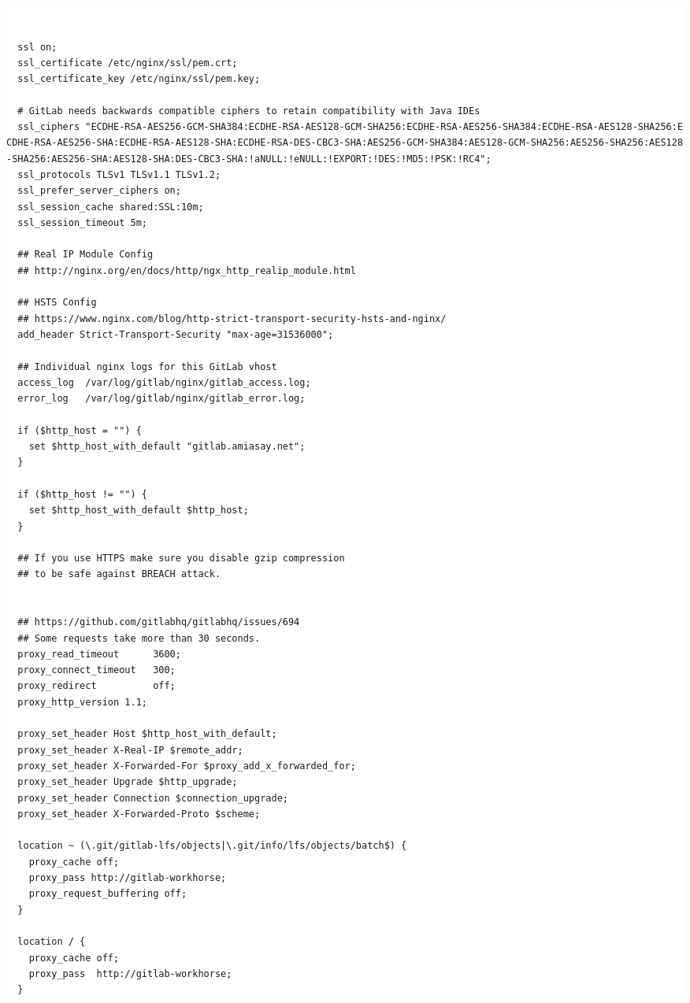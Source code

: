 ```


  ssl on;
  ssl_certificate /etc/nginx/ssl/pem.crt;
  ssl_certificate_key /etc/nginx/ssl/pem.key;

  # GitLab needs backwards compatible ciphers to retain compatibility with Java IDEs
  ssl_ciphers "ECDHE-RSA-AES256-GCM-SHA384:ECDHE-RSA-AES128-GCM-SHA256:ECDHE-RSA-AES256-SHA384:ECDHE-RSA-AES128-SHA256:ECDHE-RSA-AES256-SHA:ECDHE-RSA-AES128-SHA:ECDHE-RSA-DES-CBC3-SHA:AES256-GCM-SHA384:AES128-GCM-SHA256:AES256-SHA256:AES128-SHA256:AES256-SHA:AES128-SHA:DES-CBC3-SHA:!aNULL:!eNULL:!EXPORT:!DES:!MD5:!PSK:!RC4";
  ssl_protocols TLSv1 TLSv1.1 TLSv1.2;
  ssl_prefer_server_ciphers on;
  ssl_session_cache shared:SSL:10m;
  ssl_session_timeout 5m;

  ## Real IP Module Config
  ## http://nginx.org/en/docs/http/ngx_http_realip_module.html

  ## HSTS Config
  ## https://www.nginx.com/blog/http-strict-transport-security-hsts-and-nginx/
  add_header Strict-Transport-Security "max-age=31536000";

  ## Individual nginx logs for this GitLab vhost
  access_log  /var/log/gitlab/nginx/gitlab_access.log;
  error_log   /var/log/gitlab/nginx/gitlab_error.log;

  if ($http_host = "") {
    set $http_host_with_default "gitlab.amiasay.net";
  }

  if ($http_host != "") {
    set $http_host_with_default $http_host;
  }

  ## If you use HTTPS make sure you disable gzip compression
  ## to be safe against BREACH attack.


  ## https://github.com/gitlabhq/gitlabhq/issues/694
  ## Some requests take more than 30 seconds.
  proxy_read_timeout      3600;
  proxy_connect_timeout   300;
  proxy_redirect          off;
  proxy_http_version 1.1;

  proxy_set_header Host $http_host_with_default;
  proxy_set_header X-Real-IP $remote_addr;
  proxy_set_header X-Forwarded-For $proxy_add_x_forwarded_for;
  proxy_set_header Upgrade $http_upgrade;
  proxy_set_header Connection $connection_upgrade;
  proxy_set_header X-Forwarded-Proto $scheme;

  location ~ (\.git/gitlab-lfs/objects|\.git/info/lfs/objects/batch$) {
    proxy_cache off;
    proxy_pass http://gitlab-workhorse;
    proxy_request_buffering off;
  }

  location / {
    proxy_cache off;
    proxy_pass  http://gitlab-workhorse;
  }
```